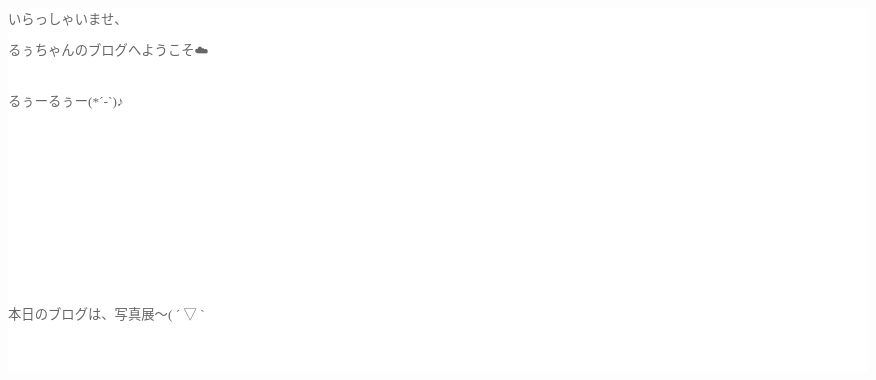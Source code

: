 <div><p dir="ltr" id="docs-internal-guid-7d60d029-fa73-400f-490e-b28c994b9120" style="line-height:1.56;margin-right:15pt;margin-top:6pt;margin-bottom:0pt"><span style='font-size:10pt;font-family:"Times New Roman",serif;font-weight:400;font-style:normal;font-variant-ligatures:normal;font-variant-caps:normal;font-variant-alternates:normal;font-variant-numeric:normal;font-variant-east-asian:normal;text-decoration:none;vertical-align:baseline;white-space:pre-wrap;background-color:transparent;color:rgb(102,102,102)'>いらっしゃいませ、</span></p><p dir="ltr" style="line-height:1.56;margin-right:15pt;margin-top:6pt;margin-bottom:0pt"><span style='font-size:10pt;font-family:"Times New Roman",serif;font-weight:400;font-style:normal;font-variant-ligatures:normal;font-variant-caps:normal;font-variant-alternates:normal;font-variant-numeric:normal;font-variant-east-asian:normal;text-decoration:none;vertical-align:baseline;white-space:pre-wrap;background-color:transparent;color:rgb(102,102,102)'>るぅちゃんのブログへようこそ☁️</span></p><br/><p dir="ltr" style="line-height:1.56;margin-right:15pt;margin-top:6pt;margin-bottom:0pt"><span style='font-size:10pt;font-family:"Times New Roman",serif;font-weight:400;font-style:normal;font-variant-ligatures:normal;font-variant-caps:normal;font-variant-alternates:normal;font-variant-numeric:normal;font-variant-east-asian:normal;text-decoration:none;vertical-align:baseline;white-space:pre-wrap;background-color:transparent;color:rgb(102,102,102)'>るぅーるぅー(*´-`)♪</span></p><br/><br/><br/><br/><br/><br/><br/><br/><br/><p dir="ltr" style="line-height:1.56;margin-right:15pt;margin-top:6pt;margin-bottom:0pt"><span style='font-size:10pt;font-family:"Times New Roman",serif;font-weight:400;font-style:normal;font-variant-ligatures:normal;font-variant-caps:normal;font-variant-alternates:normal;font-variant-numeric:normal;font-variant-east-asian:normal;text-decoration:none;vertical-align:baseline;white-space:pre-wrap;background-color:transparent;color:rgb(102,102,102)'>本日のブログは、写真展〜( ´ ▽ `